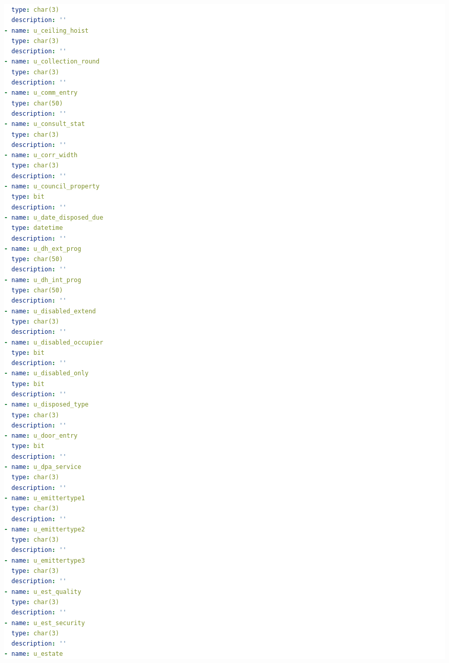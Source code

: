 ```yaml
  type: char(3)
  description: ''
- name: u_ceiling_hoist
  type: char(3)
  description: ''
- name: u_collection_round
  type: char(3)
  description: ''
- name: u_comm_entry
  type: char(50)
  description: ''
- name: u_consult_stat
  type: char(3)
  description: ''
- name: u_corr_width
  type: char(3)
  description: ''
- name: u_council_property
  type: bit
  description: ''
- name: u_date_disposed_due
  type: datetime
  description: ''
- name: u_dh_ext_prog
  type: char(50)
  description: ''
- name: u_dh_int_prog
  type: char(50)
  description: ''
- name: u_disabled_extend
  type: char(3)
  description: ''
- name: u_disabled_occupier
  type: bit
  description: ''
- name: u_disabled_only
  type: bit
  description: ''
- name: u_disposed_type
  type: char(3)
  description: ''
- name: u_door_entry
  type: bit
  description: ''
- name: u_dpa_service
  type: char(3)
  description: ''
- name: u_emittertype1
  type: char(3)
  description: ''
- name: u_emittertype2
  type: char(3)
  description: ''
- name: u_emittertype3
  type: char(3)
  description: ''
- name: u_est_quality
  type: char(3)
  description: ''
- name: u_est_security
  type: char(3)
  description: ''
- name: u_estate
```